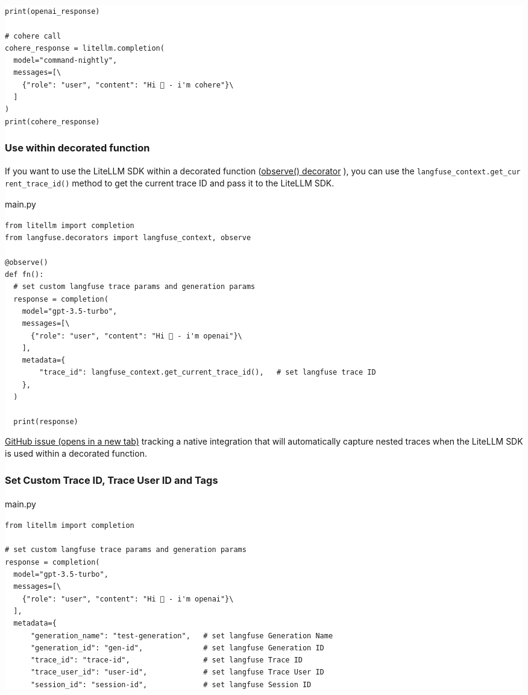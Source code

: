     print(openai_response)
     
    # cohere call
    cohere_response = litellm.completion(
      model="command-nightly",
      messages=[\
        {"role": "user", "content": "Hi 👋 - i'm cohere"}\
      ]
    )
    print(cohere_response)
     

### Use within decorated function[](#use-within-decorated-function)

If you want to use the LiteLLM SDK within a decorated function ([observe() decorator](/docs/sdk/python/decorators)
), you can use the `langfuse_context.get_current_trace_id()` method to get the current trace ID and pass it to the LiteLLM SDK.

main.py

    from litellm import completion
    from langfuse.decorators import langfuse_context, observe
     
    @observe()
    def fn():
      # set custom langfuse trace params and generation params
      response = completion(
        model="gpt-3.5-turbo",
        messages=[\
          {"role": "user", "content": "Hi 👋 - i'm openai"}\
        ],
        metadata={
            "trace_id": langfuse_context.get_current_trace_id(),   # set langfuse trace ID
        },
      )
     
      print(response)

[GitHub issue (opens in a new tab)](https://github.com/langfuse/langfuse/issues/2238)
 tracking a native integration that will automatically capture nested traces when the LiteLLM SDK is used within a decorated function.

### Set Custom Trace ID, Trace User ID and Tags[](#set-custom-trace-id-trace-user-id-and-tags)

main.py

    from litellm import completion
     
    # set custom langfuse trace params and generation params
    response = completion(
      model="gpt-3.5-turbo",
      messages=[\
        {"role": "user", "content": "Hi 👋 - i'm openai"}\
      ],
      metadata={
          "generation_name": "test-generation",   # set langfuse Generation Name
          "generation_id": "gen-id",              # set langfuse Generation ID
          "trace_id": "trace-id",                 # set langfuse Trace ID
          "trace_user_id": "user-id",             # set langfuse Trace User ID
          "session_id": "session-id",             # set langfuse Session ID